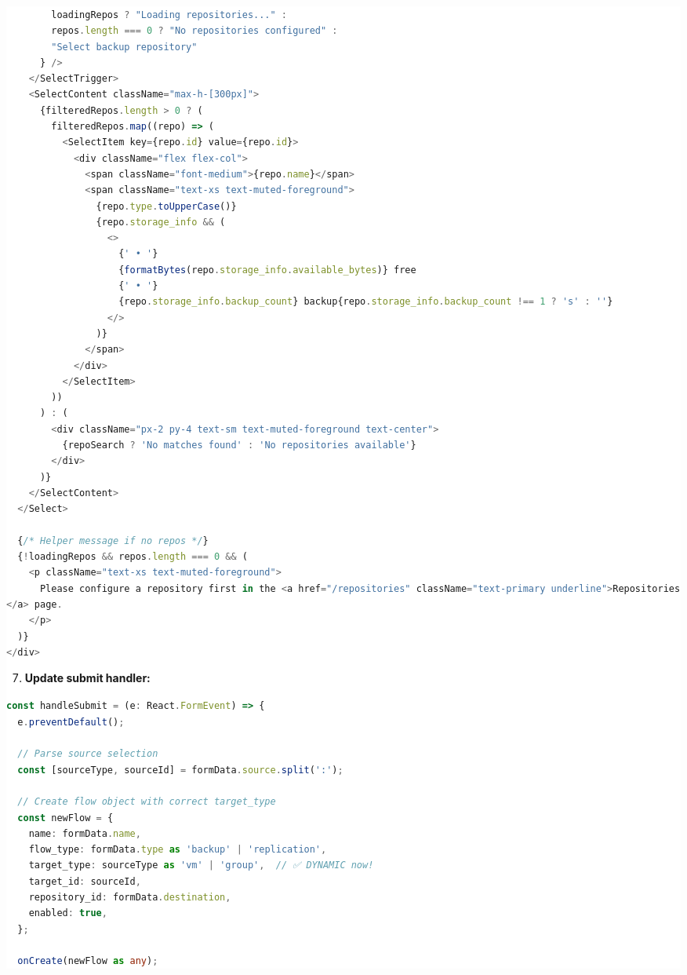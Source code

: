 ```typescript
        loadingRepos ? "Loading repositories..." :
        repos.length === 0 ? "No repositories configured" :
        "Select backup repository"
      } />
    </SelectTrigger>
    <SelectContent className="max-h-[300px]">
      {filteredRepos.length > 0 ? (
        filteredRepos.map((repo) => (
          <SelectItem key={repo.id} value={repo.id}>
            <div className="flex flex-col">
              <span className="font-medium">{repo.name}</span>
              <span className="text-xs text-muted-foreground">
                {repo.type.toUpperCase()}
                {repo.storage_info && (
                  <>
                    {' • '}
                    {formatBytes(repo.storage_info.available_bytes)} free
                    {' • '}
                    {repo.storage_info.backup_count} backup{repo.storage_info.backup_count !== 1 ? 's' : ''}
                  </>
                )}
              </span>
            </div>
          </SelectItem>
        ))
      ) : (
        <div className="px-2 py-4 text-sm text-muted-foreground text-center">
          {repoSearch ? 'No matches found' : 'No repositories available'}
        </div>
      )}
    </SelectContent>
  </Select>

  {/* Helper message if no repos */}
  {!loadingRepos && repos.length === 0 && (
    <p className="text-xs text-muted-foreground">
      Please configure a repository first in the <a href="/repositories" className="text-primary underline">Repositories</a> page.
    </p>
  )}
</div>
```

7. **Update submit handler:**
```typescript
const handleSubmit = (e: React.FormEvent) => {
  e.preventDefault();

  // Parse source selection
  const [sourceType, sourceId] = formData.source.split(':');

  // Create flow object with correct target_type
  const newFlow = {
    name: formData.name,
    flow_type: formData.type as 'backup' | 'replication',
    target_type: sourceType as 'vm' | 'group',  // ✅ DYNAMIC now!
    target_id: sourceId,
    repository_id: formData.destination,
    enabled: true,
  };

  onCreate(newFlow as any);

```